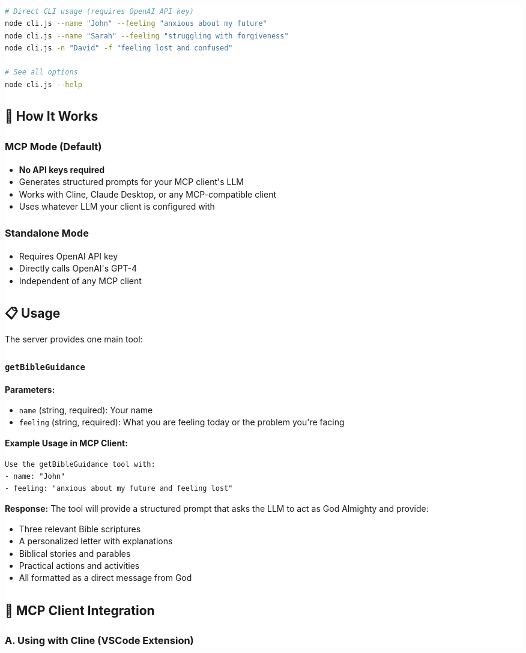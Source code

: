 ```bash
# Direct CLI usage (requires OpenAI API key)
node cli.js --name "John" --feeling "anxious about my future"
node cli.js --name "Sarah" --feeling "struggling with forgiveness"
node cli.js -n "David" -f "feeling lost and confused"

# See all options
node cli.js --help
```

## 🔧 How It Works

### MCP Mode (Default)
- **No API keys required**
- Generates structured prompts for your MCP client's LLM
- Works with Cline, Claude Desktop, or any MCP-compatible client
- Uses whatever LLM your client is configured with

### Standalone Mode
- Requires OpenAI API key
- Directly calls OpenAI's GPT-4
- Independent of any MCP client

## 📋 Usage

The server provides one main tool:

### `getBibleGuidance`

**Parameters:**
- `name` (string, required): Your name
- `feeling` (string, required): What you are feeling today or the problem you're facing

**Example Usage in MCP Client:**
```
Use the getBibleGuidance tool with:
- name: "John"
- feeling: "anxious about my future and feeling lost"
```

**Response:**
The tool will provide a structured prompt that asks the LLM to act as God Almighty and provide:
- Three relevant Bible scriptures
- A personalized letter with explanations
- Biblical stories and parables
- Practical actions and activities
- All formatted as a direct message from God

## 🔌 MCP Client Integration

### A. Using with Cline (VSCode Extension)
